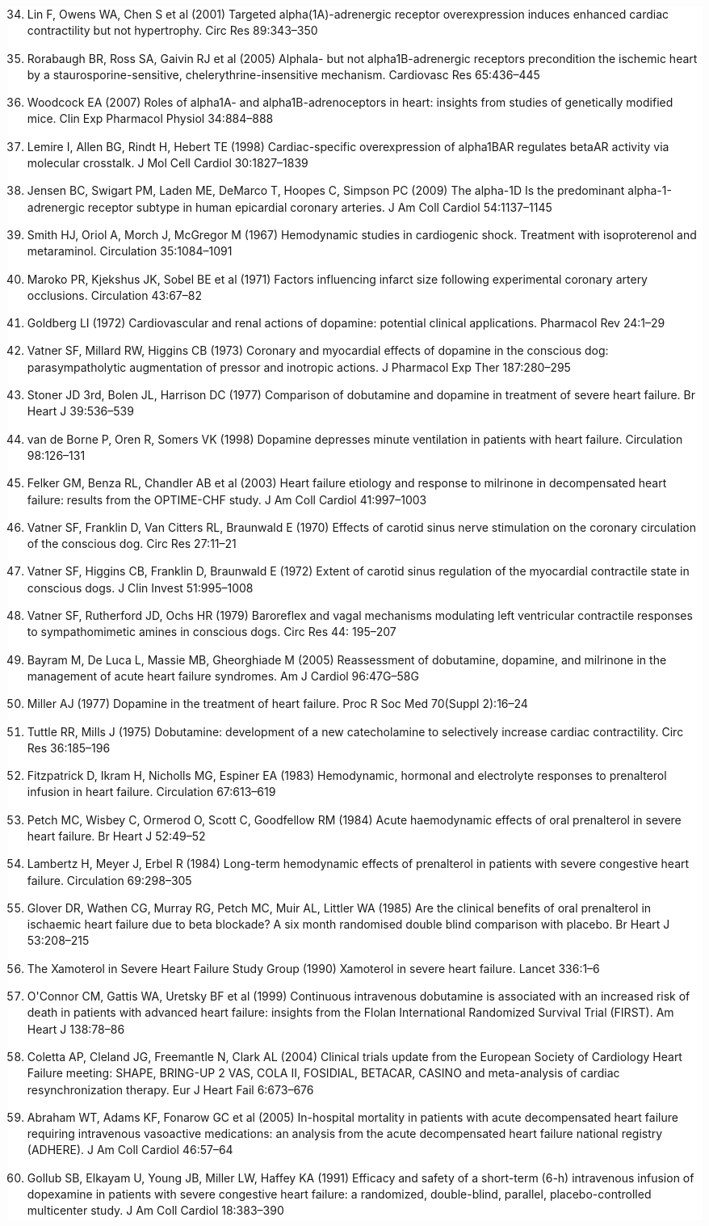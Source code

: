 34. Lin F, Owens WA, Chen S et al (2001) Targeted alpha(1A)-adrenergic receptor overexpression induces enhanced cardiac contractility but not hypertrophy. Circ Res 89:343–350
35. Rorabaugh BR, Ross SA, Gaivin RJ et al (2005) Alphala- but not alpha1B-adrenergic receptors precondition the ischemic heart by a staurosporine-sensitive, chelerythrine-insensitive mechanism. Cardiovasc Res 65:436–445
36. Woodcock EA (2007) Roles of alpha1A- and alpha1B-adrenoceptors in heart: insights from studies of genetically modified mice. Clin Exp Pharmacol Physiol 34:884–888
37. Lemire I, Allen BG, Rindt H, Hebert TE (1998) Cardiac-specific overexpression of alpha1BAR regulates betaAR activity via molecular crosstalk. J Mol Cell Cardiol 30:1827–1839
38. Jensen BC, Swigart PM, Laden ME, DeMarco T, Hoopes C, Simpson PC (2009) The alpha-1D Is the predominant alpha-1-adrenergic receptor subtype in human epicardial coronary arteries. J Am Coll Cardiol 54:1137–1145
39. Smith HJ, Oriol A, Morch J, McGregor M (1967) Hemodynamic studies in cardiogenic shock. Treatment with isoproterenol and metaraminol. Circulation 35:1084–1091
40. Maroko PR, Kjekshus JK, Sobel BE et al (1971) Factors influencing infarct size following experimental coronary artery occlusions. Circulation 43:67–82
41. Goldberg LI (1972) Cardiovascular and renal actions of dopamine: potential clinical applications. Pharmacol Rev 24:1–29
42. Vatner SF, Millard RW, Higgins CB (1973) Coronary and myocardial effects of dopamine in the conscious dog: parasympatholytic augmentation of pressor and inotropic actions. J Pharmacol Exp Ther 187:280–295
43. Stoner JD 3rd, Bolen JL, Harrison DC (1977) Comparison of dobutamine and dopamine in treatment of severe heart failure. Br Heart J 39:536–539
44. van de Borne P, Oren R, Somers VK (1998) Dopamine depresses minute ventilation in patients with heart failure. Circulation 98:126–131
45. Felker GM, Benza RL, Chandler AB et al (2003) Heart failure etiology and response to milrinone in decompensated heart failure: results from the OPTIME-CHF study. J Am Coll Cardiol 41:997–1003
46. Vatner SF, Franklin D, Van Citters RL, Braunwald E (1970) Effects of carotid sinus nerve stimulation on the coronary circulation of the conscious dog. Circ Res 27:11–21
47. Vatner SF, Higgins CB, Franklin D, Braunwald E (1972) Extent of carotid sinus regulation of the myocardial contractile state in conscious dogs. J Clin Invest 51:995–1008
48. Vatner SF, Rutherford JD, Ochs HR (1979) Baroreflex and vagal mechanisms modulating left ventricular contractile responses to sympathomimetic amines in conscious dogs. Circ Res 44: 195–207
49. Bayram M, De Luca L, Massie MB, Gheorghiade M (2005) Reassessment of dobutamine, dopamine, and milrinone in the management of acute heart failure syndromes. Am J Cardiol 96:47G–58G
50. Miller AJ (1977) Dopamine in the treatment of heart failure. Proc R Soc Med 70(Suppl 2):16–24
51. Tuttle RR, Mills J (1975) Dobutamine: development of a new catecholamine to selectively increase cardiac contractility. Circ Res 36:185–196
52. Fitzpatrick D, Ikram H, Nicholls MG, Espiner EA (1983) Hemodynamic, hormonal and electrolyte responses to prenalterol infusion in heart failure. Circulation 67:613–619
53. Petch MC, Wisbey C, Ormerod O, Scott C, Goodfellow RM (1984) Acute haemodynamic effects of oral prenalterol in severe heart failure. Br Heart J 52:49–52

54. Lambertz H, Meyer J, Erbel R (1984) Long-term hemodynamic effects of prenalterol in patients with severe congestive heart failure. Circulation 69:298–305
55. Glover DR, Wathen CG, Murray RG, Petch MC, Muir AL, Littler WA (1985) Are the clinical benefits of oral prenalterol in ischaemic heart failure due to beta blockade? A six month randomised double blind comparison with placebo. Br Heart J 53:208–215
56. The Xamoterol in Severe Heart Failure Study Group (1990) Xamoterol in severe heart failure. Lancet 336:1–6
57. O'Connor CM, Gattis WA, Uretsky BF et al (1999) Continuous intravenous dobutamine is associated with an increased risk of death in patients with advanced heart failure: insights from the Flolan International Randomized Survival Trial (FIRST). Am Heart J 138:78–86
58. Coletta AP, Cleland JG, Freemantle N, Clark AL (2004) Clinical trials update from the European Society of Cardiology Heart Failure meeting: SHAPE, BRING-UP 2 VAS, COLA II, FOSIDIAL, BETACAR, CASINO and meta-analysis of cardiac resynchronization therapy. Eur J Heart Fail 6:673–676
59. Abraham WT, Adams KF, Fonarow GC et al (2005) In-hospital mortality in patients with acute decompensated heart failure requiring intravenous vasoactive medications: an analysis from the acute decompensated heart failure national registry (ADHERE). J Am Coll Cardiol 46:57–64
60. Gollub SB, Elkayam U, Young JB, Miller LW, Haffey KA (1991) Efficacy and safety of a short-term (6-h) intravenous infusion of dopexamine in patients with severe congestive heart failure: a randomized, double-blind, parallel, placebo-controlled multicenter study. J Am Coll Cardiol 18:383–390